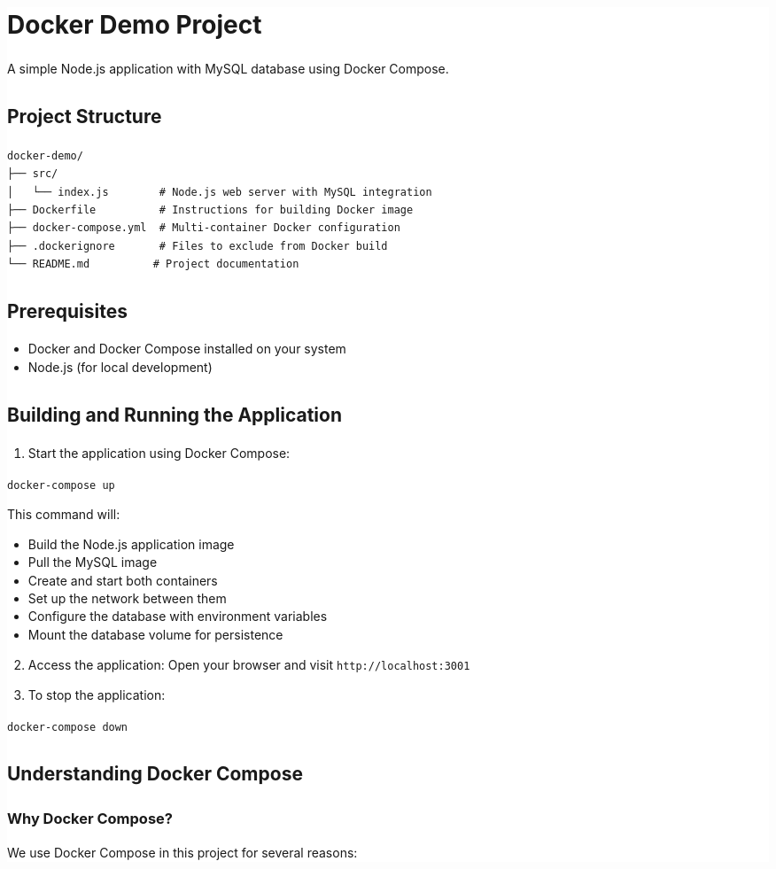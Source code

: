 # Docker Demo Project

A simple Node.js application with MySQL database using Docker Compose.

## Project Structure

```
docker-demo/
├── src/
│   └── index.js        # Node.js web server with MySQL integration
├── Dockerfile          # Instructions for building Docker image
├── docker-compose.yml  # Multi-container Docker configuration
├── .dockerignore       # Files to exclude from Docker build
└── README.md          # Project documentation
```

## Prerequisites

- Docker and Docker Compose installed on your system
- Node.js (for local development)

## Building and Running the Application

1. Start the application using Docker Compose:

```bash
docker-compose up
```

This command will:

- Build the Node.js application image
- Pull the MySQL image
- Create and start both containers
- Set up the network between them
- Configure the database with environment variables
- Mount the database volume for persistence

2. Access the application:
   Open your browser and visit `http://localhost:3001`

3. To stop the application:

```bash
docker-compose down
```

## Understanding Docker Compose

### Why Docker Compose?

We use Docker Compose in this project for several reasons:
